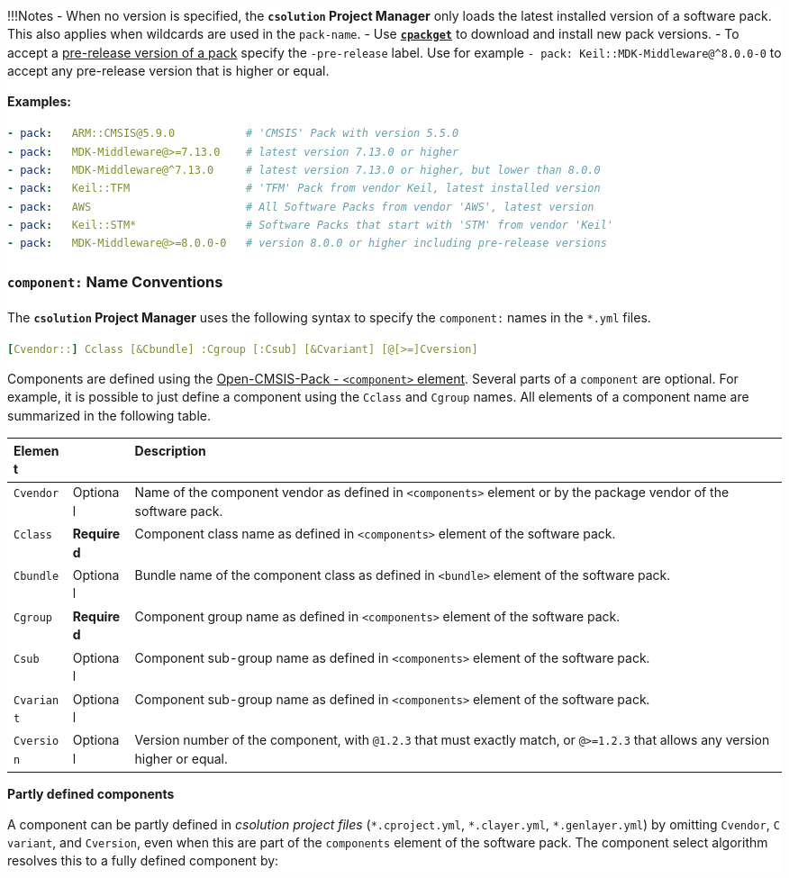!!!Notes
    - When no version is specified, the **`csolution` Project Manager** only loads the latest installed version of a software pack. This also applies when wildcards are used in the `pack-name`.
    - Use [**`cpackget`**](build-tools.md#cpackget-invocation) to download and install new pack versions.
    - To accept a [pre-release version of a pack](pack-tools.md#versioning) specify the `-pre-release` label. Use for example `- pack: Keil::MDK-Middleware@^8.0.0-0` to accept any pre-release version that is higher or equal.

**Examples:**

```yml
- pack:   ARM::CMSIS@5.9.0           # 'CMSIS' Pack with version 5.5.0
- pack:   MDK-Middleware@>=7.13.0    # latest version 7.13.0 or higher
- pack:   MDK-Middleware@^7.13.0     # latest version 7.13.0 or higher, but lower than 8.0.0
- pack:   Keil::TFM                  # 'TFM' Pack from vendor Keil, latest installed version
- pack:   AWS                        # All Software Packs from vendor 'AWS', latest version
- pack:   Keil::STM*                 # Software Packs that start with 'STM' from vendor 'Keil'
- pack:   MDK-Middleware@>=8.0.0-0   # version 8.0.0 or higher including pre-release versions
```

### `component:` Name Conventions

The **`csolution` Project Manager** uses the following syntax to specify the `component:` names in the `*.yml` files.

```yml
[Cvendor::] Cclass [&Cbundle] :Cgroup [:Csub] [&Cvariant] [@[>=]Cversion]
```

Components are defined using the [Open-CMSIS-Pack - `<component>` element](https://open-cmsis-pack.github.io/Open-CMSIS-Pack-Spec/main/html/pdsc_components_pg.html#element_component). Several parts of a `component` are optional.  For example, it is possible to just define a component using the `Cclass` and `Cgroup` names. All elements of a component name are summarized in the following table.

Element    |              | Description
:----------|--------------|:---------------------
`Cvendor`  | Optional     | Name of the component vendor as defined in `<components>` element or by the package vendor of the software pack.
`Cclass`   | **Required** | Component class name as defined in `<components>` element of the software pack.
`Cbundle`  | Optional     | Bundle name of the component class as defined in `<bundle>` element of the software pack.
`Cgroup`   | **Required** | Component group name as defined in `<components>` element of the software pack.
`Csub`     | Optional     | Component sub-group name as defined in `<components>` element of the software pack.
`Cvariant` | Optional     | Component sub-group name as defined in `<components>` element of the software pack.
`Cversion` | Optional     | Version number of the component, with `@1.2.3` that must exactly match, or `@>=1.2.3` that allows any version higher or equal.

**Partly defined components**

A component can be partly defined in *csolution project files* (`*.cproject.yml`, `*.clayer.yml`, `*.genlayer.yml`) by omitting `Cvendor`, `Cvariant`, and `Cversion`, even when this are part of the `components` element of the software pack. The component select algorithm resolves this to a fully defined component by:
